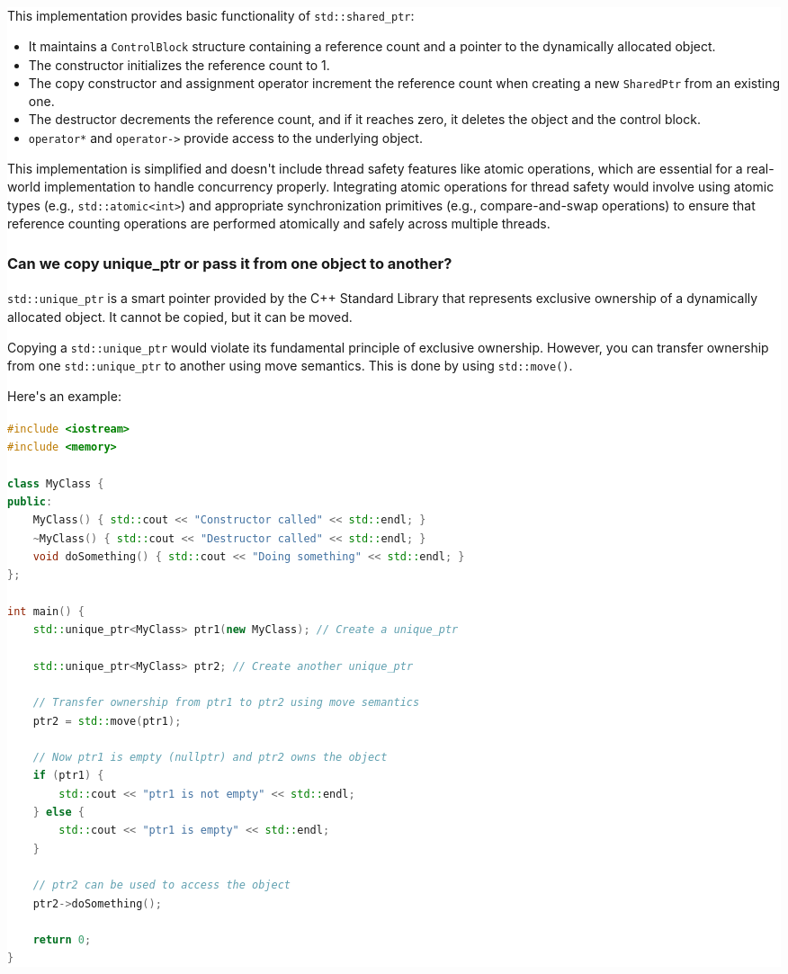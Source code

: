 This implementation provides basic functionality of `std::shared_ptr`:

* It maintains a `ControlBlock` structure containing a reference count and a pointer to the dynamically allocated object.
* The constructor initializes the reference count to 1.
* The copy constructor and assignment operator increment the reference count when creating a new `SharedPtr` from an existing one.
* The destructor decrements the reference count, and if it reaches zero, it deletes the object and the control block.
* `operator*` and `operator->` provide access to the underlying object.

This implementation is simplified and doesn't include thread safety features like atomic operations, which are essential for a real-world implementation to handle concurrency properly. Integrating atomic operations for thread safety would involve using atomic types (e.g., `std::atomic<int>`) and appropriate synchronization primitives (e.g., compare-and-swap operations) to ensure that reference counting operations are performed atomically and safely across multiple threads.

### Can we copy unique_ptr or pass it from one object to another?

`std::unique_ptr` is a smart pointer provided by the C++ Standard Library that represents exclusive ownership of a dynamically allocated object. It cannot be copied, but it can be moved.

Copying a `std::unique_ptr` would violate its fundamental principle of exclusive ownership. However, you can transfer ownership from one `std::unique_ptr` to another using move semantics. This is done by using `std::move()`.

Here's an example:

```cpp
#include <iostream>
#include <memory>

class MyClass {
public:
    MyClass() { std::cout << "Constructor called" << std::endl; }
    ~MyClass() { std::cout << "Destructor called" << std::endl; }
    void doSomething() { std::cout << "Doing something" << std::endl; }
};

int main() {
    std::unique_ptr<MyClass> ptr1(new MyClass); // Create a unique_ptr

    std::unique_ptr<MyClass> ptr2; // Create another unique_ptr

    // Transfer ownership from ptr1 to ptr2 using move semantics
    ptr2 = std::move(ptr1);

    // Now ptr1 is empty (nullptr) and ptr2 owns the object
    if (ptr1) {
        std::cout << "ptr1 is not empty" << std::endl;
    } else {
        std::cout << "ptr1 is empty" << std::endl;
    }

    // ptr2 can be used to access the object
    ptr2->doSomething();

    return 0;
}
```
